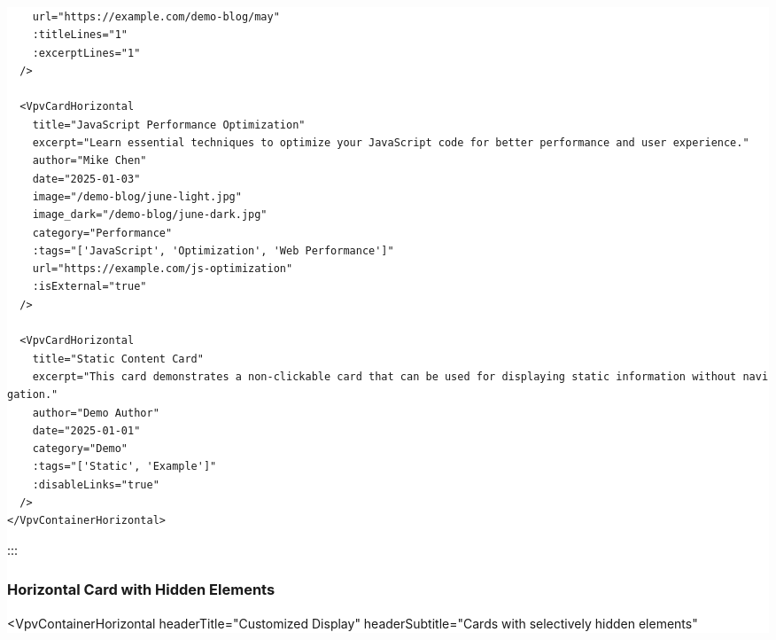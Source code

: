 ```vue
    url="https://example.com/demo-blog/may"
    :titleLines="1"
    :excerptLines="1"
  />

  <VpvCardHorizontal
    title="JavaScript Performance Optimization"
    excerpt="Learn essential techniques to optimize your JavaScript code for better performance and user experience."
    author="Mike Chen"
    date="2025-01-03"
    image="/demo-blog/june-light.jpg"
    image_dark="/demo-blog/june-dark.jpg"
    category="Performance"
    :tags="['JavaScript', 'Optimization', 'Web Performance']"
    url="https://example.com/js-optimization"
    :isExternal="true"
  />

  <VpvCardHorizontal
    title="Static Content Card"
    excerpt="This card demonstrates a non-clickable card that can be used for displaying static information without navigation."
    author="Demo Author"
    date="2025-01-01"
    category="Demo"
    :tags="['Static', 'Example']"
    :disableLinks="true"
  />
</VpvContainerHorizontal>
```
:::

### Horizontal Card with Hidden Elements

<VpvContainerHorizontal
  headerTitle="Customized Display"
  headerSubtitle="Cards with selectively hidden elements"
>
  <VpvCardHorizontal
    title="Card with Hidden Author and Date"
    excerpt="This card demonstrates how to hide specific metadata elements while keeping the overall card structure intact."
    author="Hidden Author"
    date="2025-01-07"
    image="/demo-blog/july-light.jpg"
    category="Tutorial"
    :tags="['Customization', 'UI/UX']"
    url="https://example.com/demo-blog/july"
    :hideAuthor="true"
    :hideDate="true"
  />
